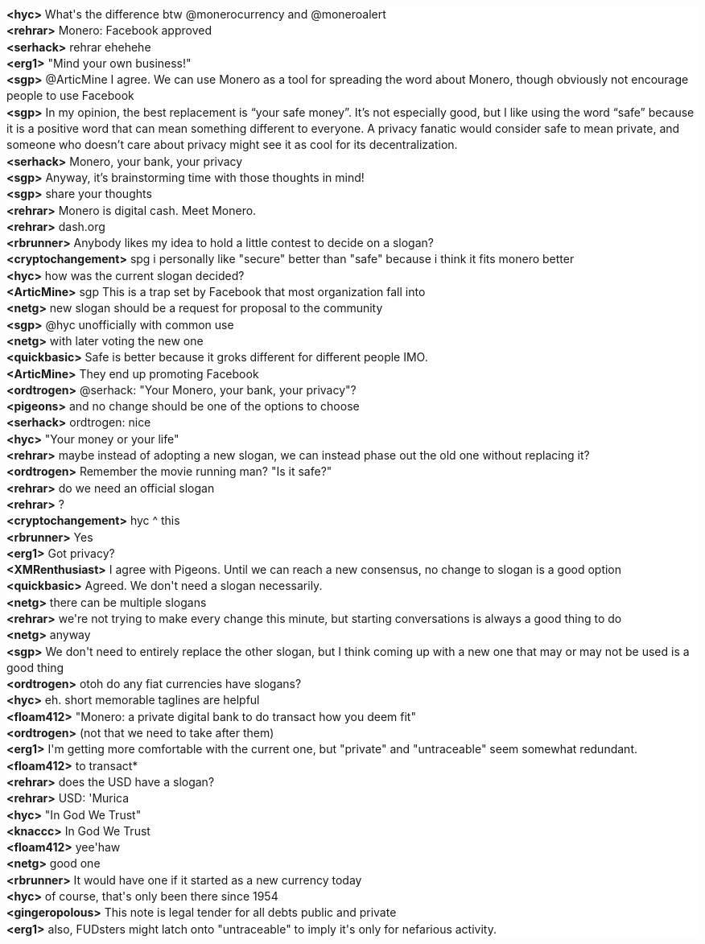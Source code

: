 **\<hyc>** What's the difference btw @monerocurrency and @moneroalert  
**\<rehrar>** Monero: Facebook approved  
**\<serhack>** rehrar ehehehe  
**\<erg1>** "Mind your own business!"  
**\<sgp>** @ArticMine I agree. We can use Monero as a tool for spreading the word about Monero, though obviously not encourage people to use Facebook  
**\<sgp>** In my opinion, the best replacement is “your safe money”. It’s not especially good, but I like using the word “safe” because it is a positive word that can mean something different to everyone. A privacy fanatic would consider safe to mean private, and someone who doesn’t care about privacy might see it as cool for its decentralization.  
**\<serhack>** Monero, your bank, your privacy  
**\<sgp>** Anyway, it’s brainstorming time with those thoughts in mind!  
**\<sgp>** share your thoughts  
**\<rehrar>** Monero is digital cash. Meet Monero.  
**\<rehrar>** dash.org  
**\<rbrunner>** Anybody likes my idea to hold a little contest to decide on a slogan?  
**\<cryptochangement>** spg i personally like "secure" better than "safe" because i think it fits monero better  
**\<hyc>** how was the current slogan decided?  
**\<ArticMine>** sgp This is a trap set by Facebook that most organization fall into  
**\<netg>** new slogan should be a     request for proposal to the community  
**\<sgp>** @hyc unofficially with common use  
**\<netg>** with later voting the new one  
**\<quickbasic>** Safe is better because it groks different for different people IMO.  
**\<ArticMine>** They end up promoting Facebook  
**\<ordtrogen>** @serhack: "Your Monero, your bank, your privacy"?  
**\<pigeons>** and no change should be one of the options to choose  
**\<serhack>** ordtrogen: nice  
**\<hyc>** "Your money or your life"  
**\<rehrar>** maybe instead of adopting a new slogan, we can instead phase out the old one without replacing it?  
**\<ordtrogen>** Remember the movie running man?  "Is it safe?"  
**\<rehrar>** do we need an official slogan  
**\<rehrar>** ?  
**\<cryptochangement>** hyc ^ this  
**\<rbrunner>** Yes  
**\<erg1>** Got privacy?  
**\<XMRenthusiast>** I agree with Pigeons. Until we can reach a new consensus, no change to slogan is a good option  
**\<quickbasic>** Agreed. We don't need a slogan necessarily.  
**\<netg>** there can be multiple slogans  
**\<rehrar>** we're not trying to make every change this minute, but starting conversations is always a good thing to do  
**\<netg>** anyway  
**\<sgp>** We don't need to entirely replace the other slogan, but I think coming up with a new one that may or may not be used is a good thing  
**\<ordtrogen>** otoh do any fiat currencies have slogans?  
**\<hyc>** eh. short memorable taglines are helpful  
**\<floam412>** "Monero: a private digital bank to do transact how you deem fit"  
**\<ordtrogen>** (not that we need to take after them)  
**\<erg1>** I'm getting more comfortable with the current one, but "private" and "untraceable" seem somewhat redundant.  
**\<floam412>** to transact\*  
**\<rehrar>** does the USD have a slogan?  
**\<rehrar>** USD: 'Murica  
**\<hyc>** "In God We Trust"  
**\<knaccc>** In God We Trust  
**\<floam412>** yee'haw  
**\<netg>** good one  
**\<rbrunner>** It would have one if it started as a new currency today  
**\<hyc>** of course, that's only been there since 1954  
**\<gingeropolous>** This note is legal tender for all debts public and private  
**\<erg1>** also, FUDsters might latch onto "untraceable" to imply it's only for nefarious activity.  